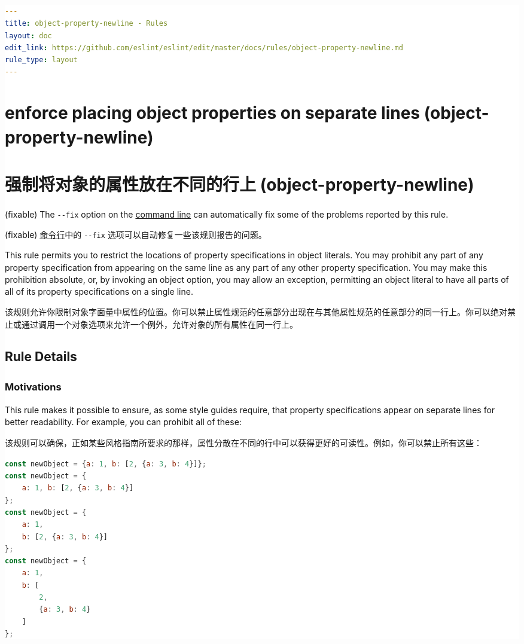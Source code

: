 ```yaml
---
title: object-property-newline - Rules
layout: doc
edit_link: https://github.com/eslint/eslint/edit/master/docs/rules/object-property-newline.md
rule_type: layout
---
```



# enforce placing object properties on separate lines (object-property-newline)

# 强制将对象的属性放在不同的行上 (object-property-newline)

(fixable) The `--fix` option on the [command line](../user-guide/command-line-interface#fixing-problems) can automatically fix some of the problems reported by this rule.

(fixable) [命令行](../user-guide/command-line-interface#fixing-problems)中的 `--fix` 选项可以自动修复一些该规则报告的问题。

This rule permits you to restrict the locations of property specifications in object literals. You may prohibit any part of any property specification from appearing on the same line as any part of any other property specification. You may make this prohibition absolute, or, by invoking an object option, you may allow an exception, permitting an object literal to have all parts of all of its property specifications on a single line.

该规则允许你限制对象字面量中属性的位置。你可以禁止属性规范的任意部分出现在与其他属性规范的任意部分的同一行上。你可以绝对禁止或通过调用一个对象选项来允许一个例外，允许对象的所有属性在同一行上。

## Rule Details

### Motivations

This rule makes it possible to ensure, as some style guides require, that property specifications appear on separate lines for better readability. For example, you can prohibit all of these:

该规则可以确保，正如某些风格指南所要求的那样，属性分散在不同的行中可以获得更好的可读性。例如，你可以禁止所有这些：

```js
const newObject = {a: 1, b: [2, {a: 3, b: 4}]};
const newObject = {
    a: 1, b: [2, {a: 3, b: 4}]
};
const newObject = {
    a: 1,
    b: [2, {a: 3, b: 4}]
};
const newObject = {
    a: 1,
    b: [
        2,
        {a: 3, b: 4}
    ]
};

```
